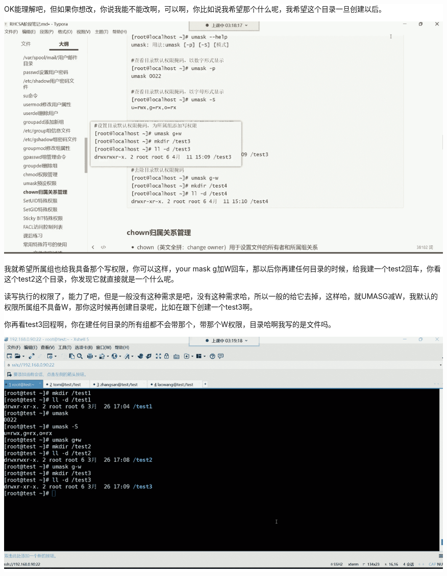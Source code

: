OK能理解吧，但如果你想改，你说我能不能改啊，可以啊，你比如说我希望那个什么呢，我希望这个目录一旦创建以后。



![](img/c42319473a9f360b3b87f32fd6e0c93b_58.png)

我就希望所属组也给我具备那个写权限，你可以这样，your mask g加W回车，那以后你再建任何目录的时候，给我建一个test2回车，你看这个test2这个目录，你发现它就直接就是一个什么呢。

读写执行的权限了，能力了吧，但是一般没有这种需求是吧，没有这种需求哈，所以一般的给它去掉，这样哈，就UMASG减W，我默认的权限所属组不具备W，那你这时候再创建目录呢，比如在跟下创建一个test3啊。

你再看test3回程啊，你在建任何目录的所有组都不会带那个，带那个W权限，目录哈啊我写的是文件吗。

![](img/c42319473a9f360b3b87f32fd6e0c93b_60.png)
